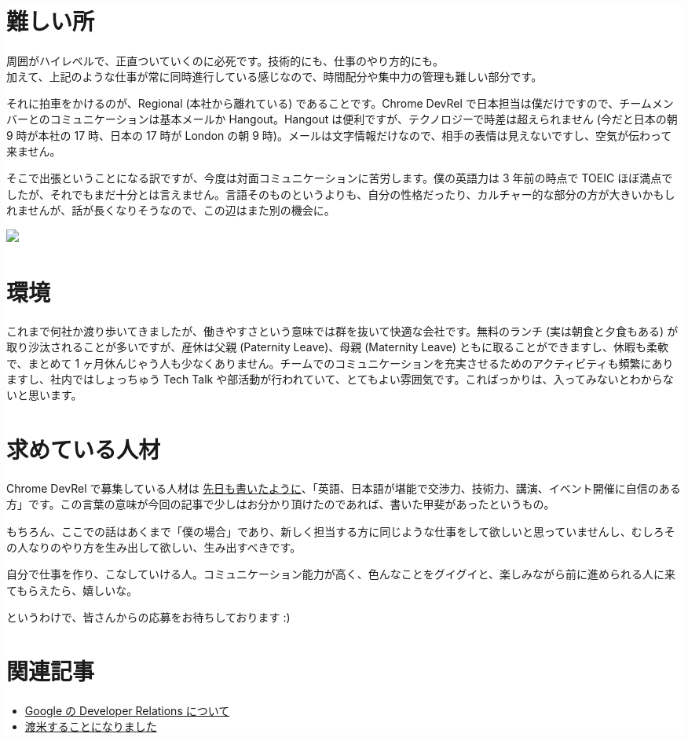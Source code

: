 # 難しい所
周囲がハイレベルで、正直ついていくのに必死です。技術的にも、仕事のやり方的にも。  
加えて、上記のような仕事が常に同時進行している感じなので、時間配分や集中力の管理も難しい部分です。  
  
それに拍車をかけるのが、Regional (本社から離れている) であることです。Chrome DevRel で日本担当は僕だけですので、チームメンバーとのコミュニケーションは基本メールか Hangout。Hangout は便利ですが、テクノロジーで時差は超えられません (今だと日本の朝 9 時が本社の 17 時、日本の 17 時が London の朝 9 時)。メールは文字情報だけなので、相手の表情は見えないですし、空気が伝わって来ません。  
  
そこで出張ということになる訳ですが、今度は対面コミュニケーションに苦労します。僕の英語力は 3 年前の時点で TOEIC ほぼ満点でしたが、それでもまだ十分とは言えません。言語そのものというよりも、自分の性格だったり、カルチャー的な部分の方が大きいかもしれませんが、話が長くなりそうなので、この辺はまた別の機会に。  

[![](http://1.bp.blogspot.com/-uhgjkFFsrHQ/UWZuOQa7FkI/AAAAAAAAb4g/FwbNen7Xeio/s640/gddsyd.JPG)](http://1.bp.blogspot.com/-uhgjkFFsrHQ/UWZuOQa7FkI/AAAAAAAAb4g/FwbNen7Xeio/s1600/gddsyd.JPG)

# 環境
これまで何社か渡り歩いてきましたが、働きやすさという意味では群を抜いて快適な会社です。無料のランチ (実は朝食と夕食もある) が取り沙汰されることが多いですが、産休は父親 (Paternity Leave)、母親 (Maternity Leave) ともに取ることができますし、休暇も柔軟で、まとめて 1 ヶ月休んじゃう人も少なくありません。チームでのコミュニケーションを充実させるためのアクティビティも頻繁にありますし、社内ではしょっちゅう Tech Talk や部活動が行われていて、とてもよい雰囲気です。こればっかりは、入ってみないとわからないと思います。  

# 求めている人材
Chrome DevRel で募集している人材は [先日も書いたように](https://plus.google.com/107085977904914121234/posts/dL1pe3MnLXH)、「英語、日本語が堪能で交渉力、技術力、講演、イベント開催に自信のある方」です。この言葉の意味が今回の記事で少しはお分かり頂けたのであれば、書いた甲斐があったというもの。  
  
もちろん、ここでの話はあくまで「僕の場合」であり、新しく担当する方に同じような仕事をして欲しいと思っていませんし、むしろその人なりのやり方を生み出して欲しい、生み出すべきです。  
  
自分で仕事を作り、こなしていける人。コミュニケーション能力が高く、色んなことをグイグイと、楽しみながら前に進められる人に来てもらえたら、嬉しいな。  
  
というわけで、皆さんからの応募をお待ちしております :)  
  
# 関連記事

* [Google の Developer Relations について](http://fumit.blogspot.jp/2011/01/google-developer-relations.html)
* [渡米することになりました](http://fumit.blogspot.jp/2013/02/blog-post_15.html)

